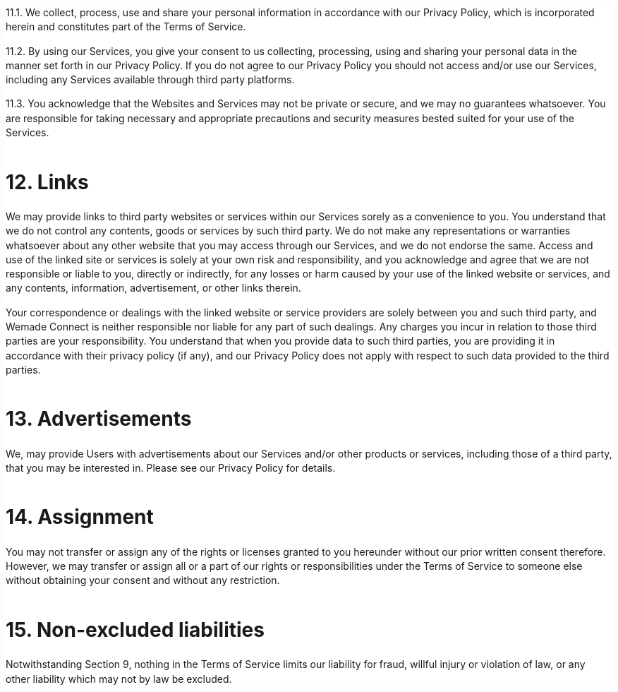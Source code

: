 11.1. We collect, process, use and share your personal information in accordance with our Privacy Policy, which is incorporated herein and constitutes part of the Terms of Service.  
  
  
11.2. By using our Services, you give your consent to us collecting, processing, using and sharing your personal data in the manner set forth in our Privacy Policy. If you do not agree to our Privacy Policy you should not access and/or use our Services, including any Services available through third party platforms.  
  
  
11.3. You acknowledge that the Websites and Services may not be private or secure, and we may no guarantees whatsoever. You are responsible for taking necessary and appropriate precautions and security measures bested suited for your use of the Services.  
  

12\. Links
==========

  
We may provide links to third party websites or services within our Services sorely as a convenience to you. You understand that we do not control any contents, goods or services by such third party. We do not make any representations or warranties whatsoever about any other website that you may access through our Services, and we do not endorse the same. Access and use of the linked site or services is solely at your own risk and responsibility, and you acknowledge and agree that we are not responsible or liable to you, directly or indirectly, for any losses or harm caused by your use of the linked website or services, and any contents, information, advertisement, or other links therein.  
  
Your correspondence or dealings with the linked website or service providers are solely between you and such third party, and Wemade Connect is neither responsible nor liable for any part of such dealings. Any charges you incur in relation to those third parties are your responsibility. You understand that when you provide data to such third parties, you are providing it in accordance with their privacy policy (if any), and our Privacy Policy does not apply with respect to such data provided to the third parties.  
  

13\. Advertisements
===================

  
We, may provide Users with advertisements about our Services and/or other products or services, including those of a third party, that you may be interested in. Please see our Privacy Policy for details.  
  

14\. Assignment
===============

  
You may not transfer or assign any of the rights or licenses granted to you hereunder without our prior written consent therefore. However, we may transfer or assign all or a part of our rights or responsibilities under the Terms of Service to someone else without obtaining your consent and without any restriction.  
  

15\. Non-excluded liabilities
=============================

  
Notwithstanding Section 9, nothing in the Terms of Service limits our liability for fraud, willful injury or violation of law, or any other liability which may not by law be excluded.  
  